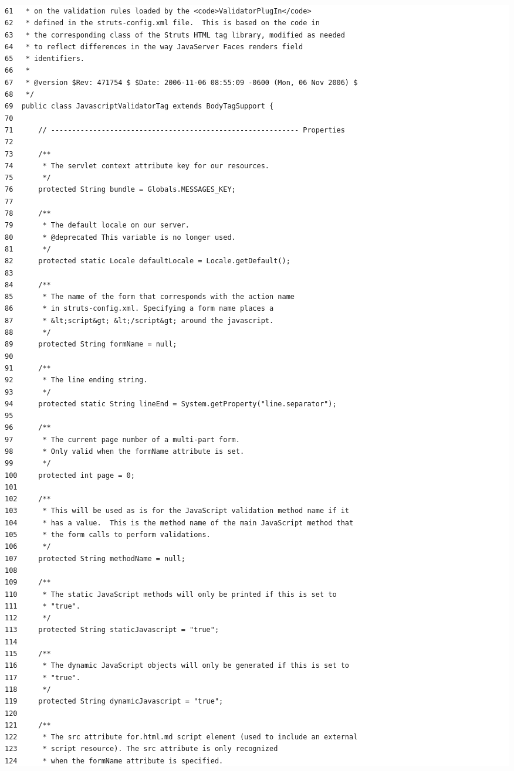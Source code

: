     61   * on the validation rules loaded by the <code>ValidatorPlugIn</code>
    62   * defined in the struts-config.xml file.  This is based on the code in
    63   * the corresponding class of the Struts HTML tag library, modified as needed
    64   * to reflect differences in the way JavaServer Faces renders field
    65   * identifiers.
    66   *
    67   * @version $Rev: 471754 $ $Date: 2006-11-06 08:55:09 -0600 (Mon, 06 Nov 2006) $
    68   */
    69  public class JavascriptValidatorTag extends BodyTagSupport {
    70  
    71      // ----------------------------------------------------------- Properties
    72  
    73      /**
    74       * The servlet context attribute key for our resources.
    75       */
    76      protected String bundle = Globals.MESSAGES_KEY;
    77  
    78      /**
    79       * The default locale on our server.
    80       * @deprecated This variable is no longer used.
    81       */
    82      protected static Locale defaultLocale = Locale.getDefault();
    83  
    84      /**
    85       * The name of the form that corresponds with the action name
    86       * in struts-config.xml. Specifying a form name places a
    87       * &lt;script&gt; &lt;/script&gt; around the javascript.
    88       */
    89      protected String formName = null;
    90  
    91      /**
    92       * The line ending string.
    93       */
    94      protected static String lineEnd = System.getProperty("line.separator");
    95  
    96      /**
    97       * The current page number of a multi-part form.
    98       * Only valid when the formName attribute is set.
    99       */
    100     protected int page = 0;
    101 
    102     /**
    103      * This will be used as is for the JavaScript validation method name if it
    104      * has a value.  This is the method name of the main JavaScript method that
    105      * the form calls to perform validations.
    106      */
    107     protected String methodName = null;
    108 
    109     /**
    110      * The static JavaScript methods will only be printed if this is set to
    111      * "true".
    112      */
    113     protected String staticJavascript = "true";
    114 
    115     /**
    116      * The dynamic JavaScript objects will only be generated if this is set to
    117      * "true".
    118      */
    119     protected String dynamicJavascript = "true";
    120 
    121     /**
    122      * The src attribute for.html.md script element (used to include an external
    123      * script resource). The src attribute is only recognized
    124      * when the formName attribute is specified.